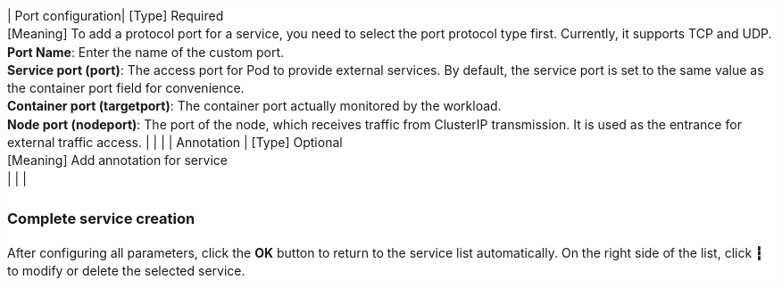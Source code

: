 | Port configuration| [Type] Required<br />[Meaning] To add a protocol port for a service, you need to select the port protocol type first. Currently, it supports TCP and UDP. <br />**Port Name**: Enter the name of the custom port. <br />**Service port (port)**: The access port for Pod to provide external services. By default, the service port is set to the same value as the container port field for convenience. <br />**Container port (targetport)**: The container port actually monitored by the workload. <br />**Node port (nodeport)**: The port of the node, which receives traffic from ClusterIP transmission. It is used as the entrance for external traffic access. | | |
| Annotation | [Type] Optional<br />[Meaning] Add annotation for service<br /> | | |

### Complete service creation

After configuring all parameters, click the __OK__ button to return to the service list automatically. On the right side of the list, click __┇__ to modify or delete the selected service.
